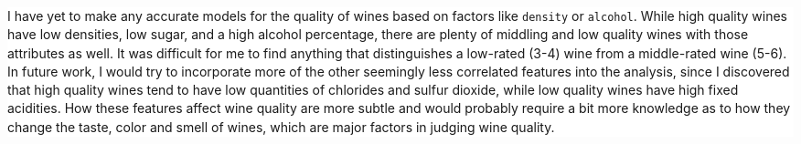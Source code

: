 I have yet to make any accurate models for the quality of wines based on factors like `density` or `alcohol`. While high quality wines have low densities, low sugar, and a high alcohol percentage, there are plenty of middling and low quality wines with those attributes as well. It was difficult for me to find anything that distinguishes a low-rated (3-4) wine from a middle-rated wine (5-6). In future work, I would try to incorporate more of the other seemingly less correlated features into the analysis, since I discovered that high quality wines tend to have low quantities of chlorides and sulfur dioxide, while low quality wines have high fixed acidities. How these features affect wine quality are more subtle and would probably require a bit more knowledge as to how they change the taste, color and smell of wines, which are major factors in judging wine quality.
